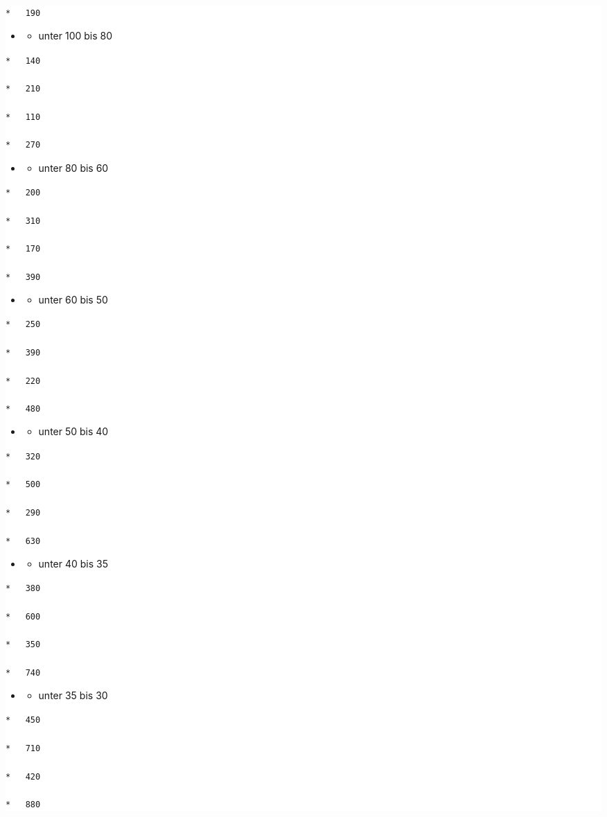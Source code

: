     *   190


*    *   unter 100 bis 80

    *   140

    *   210

    *   110

    *   270


*    *   unter 80 bis 60

    *   200

    *   310

    *   170

    *   390


*    *   unter 60 bis 50

    *   250

    *   390

    *   220

    *   480


*    *   unter 50 bis 40

    *   320

    *   500

    *   290

    *   630


*    *   unter 40 bis 35

    *   380

    *   600

    *   350

    *   740


*    *   unter 35 bis 30

    *   450

    *   710

    *   420

    *   880
